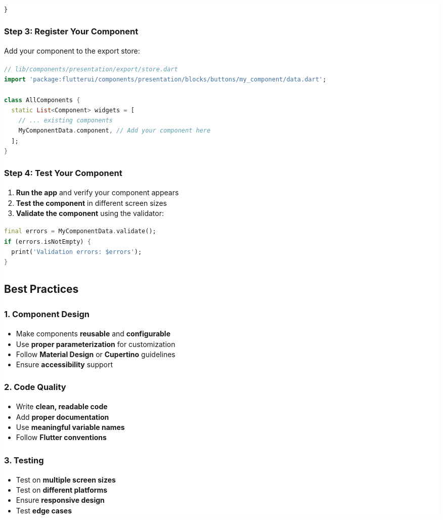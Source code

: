 ````
}
````

### Step 3: Register Your Component

Add your component to the export store:

```dart
// lib/components/presentation/export/store.dart
import 'package:flutterui/components/presentation/blocks/buttons/my_component/data.dart';

class AllComponents {
  static List<Component> widgets = [
    // ... existing components
    MyComponentData.component, // Add your component here
  ];
}
```

### Step 4: Test Your Component

1. **Run the app** and verify your component appears
2. **Test the component** in different screen sizes
3. **Validate the component** using the validator:

```dart
final errors = MyComponentData.validate();
if (errors.isNotEmpty) {
  print('Validation errors: $errors');
}
```

## Best Practices

### 1. **Component Design**

- Make components **reusable** and **configurable**
- Use **proper parameterization** for customization
- Follow **Material Design** or **Cupertino** guidelines
- Ensure **accessibility** support

### 2. **Code Quality**

- Write **clean, readable code**
- Add **proper documentation**
- Use **meaningful variable names**
- Follow **Flutter conventions**

### 3. **Testing**

- Test on **multiple screen sizes**
- Test on **different platforms**
- Ensure **responsive design**
- Test **edge cases**
